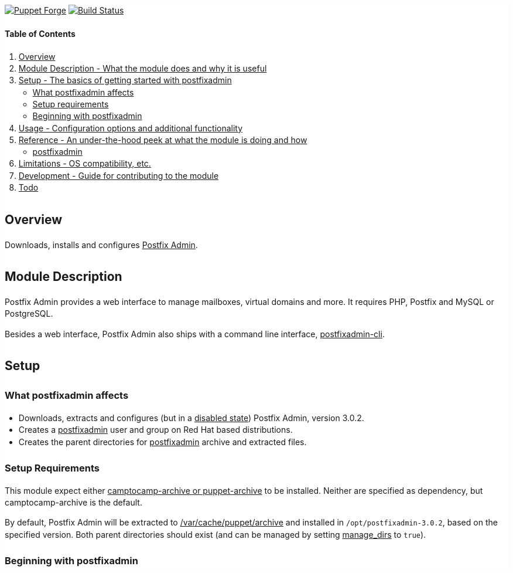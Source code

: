[![Puppet Forge](https://img.shields.io/puppetforge/v/furhouse/postfixadmin.svg)](https://forge.puppet.com/furhouse/postfixadmin)
[![Build Status](https://travis-ci.org/furhouse/puppet-postfixadmin.svg?branch=master)](https://travis-ci.org/furhouse/puppet-postfixadmin)

#### Table of Contents

1. [Overview](#overview)
2. [Module Description - What the module does and why it is useful](#module-description)
3. [Setup - The basics of getting started with postfixadmin](#setup)
    * [What postfixadmin affects](#what-postfixadmin-affects)
    * [Setup requirements](#setup-requirements)
    * [Beginning with postfixadmin](#beginning-with-postfixadmin)
4. [Usage - Configuration options and additional functionality](#usage)
5. [Reference - An under-the-hood peek at what the module is doing and how](#reference)
    * [postfixadmin](#class-postfixadmin)
5. [Limitations - OS compatibility, etc.](#limitations)
6. [Development - Guide for contributing to the module](#development)
7. [Todo](#todo)

## Overview

Downloads, installs and configures [Postfix Admin](http://postfixadmin.sourceforge.net/).

## Module Description

Postfix Admin provides a web interface to manage mailboxes, virtual domains and more. It requires PHP, Postfix and MySQL or PostgreSQL.

Besides a web interface, Postfix Admin also ships with a command line interface, [postfixadmin-cli](https://github.com/postfixadmin/postfixadmin/blob/master/scripts/postfixadmin-cli).

## Setup

### What postfixadmin affects

- Downloads, extracts and configures (but in a [disabled state](#configured)) Postfix Admin, version 3.0.2.
- Creates a [postfixadmin](#manage_user) user and group on Red Hat based distributions.
- Creates the parent directories for [postfixadmin](#manage_dirs) archive and extracted files.

### Setup Requirements

This module expect either [camptocamp-archive or puppet-archive](#archive_provider) to be installed. Neither are specified as dependency, but camptocamp-archive is the default.

By default, Postfix Admin will be extracted to [/var/cache/puppet/archive](#archive_dir) and installed in `/opt/postfixadmin-3.0.2`, based on the specified version. Both parent directories should exist (and can be managed by  setting [manage_dirs](#manage_dirs) to `true`).

### Beginning with postfixadmin
